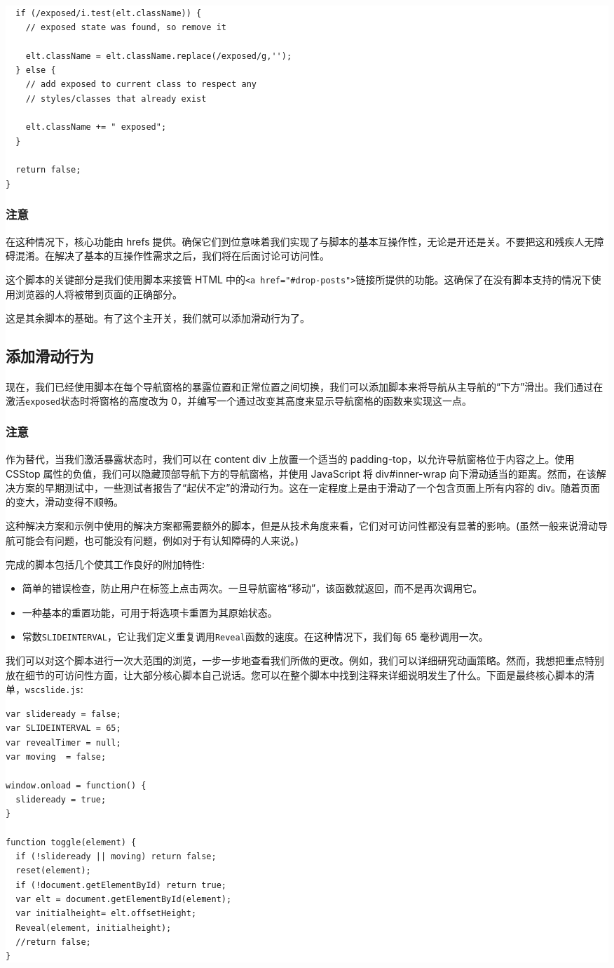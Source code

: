 ```html
  if (/exposed/i.test(elt.className)) {
    // exposed state was found, so remove it

    elt.className = elt.className.replace(/exposed/g,'');
  } else {
    // add exposed to current class to respect any
    // styles/classes that already exist

    elt.className += " exposed";
  }

  return false;
}
```

### 注意

在这种情况下，核心功能由 hrefs 提供。确保它们到位意味着我们实现了与脚本的基本互操作性，无论是开还是关。不要把这和残疾人无障碍混淆。在解决了基本的互操作性需求之后，我们将在后面讨论可访问性。

这个脚本的关键部分是我们使用脚本来接管 HTML 中的`<a href="#drop-posts">`链接所提供的功能。这确保了在没有脚本支持的情况下使用浏览器的人将被带到页面的正确部分。

这是其余脚本的基础。有了这个主开关，我们就可以添加滑动行为了。

## 添加滑动行为

现在，我们已经使用脚本在每个导航窗格的暴露位置和正常位置之间切换，我们可以添加脚本来将导航从主导航的“下方”滑出。我们通过在激活`exposed`状态时将窗格的高度改为 0，并编写一个通过改变其高度来显示导航窗格的函数来实现这一点。

### 注意

作为替代，当我们激活暴露状态时，我们可以在 content div 上放置一个适当的 padding-top，以允许导航窗格位于内容之上。使用 CSStop 属性的负值，我们可以隐藏顶部导航下方的导航窗格，并使用 JavaScript 将 div#inner-wrap 向下滑动适当的距离。然而，在该解决方案的早期测试中，一些测试者报告了“起伏不定”的滑动行为。这在一定程度上是由于滑动了一个包含页面上所有内容的 div。随着页面的变大，滑动变得不顺畅。

这种解决方案和示例中使用的解决方案都需要额外的脚本，但是从技术角度来看，它们对可访问性都没有显著的影响。(虽然一般来说滑动导航可能会有问题，也可能没有问题，例如对于有认知障碍的人来说。)

完成的脚本包括几个使其工作良好的附加特性:

*   简单的错误检查，防止用户在标签上点击两次。一旦导航窗格“移动”，该函数就返回，而不是再次调用它。

*   一种基本的重置功能，可用于将选项卡重置为其原始状态。

*   常数`SLIDEINTERVAL`，它让我们定义重复调用`Reveal`函数的速度。在这种情况下，我们每 65 毫秒调用一次。

我们可以对这个脚本进行一次大范围的浏览，一步一步地查看我们所做的更改。例如，我们可以详细研究动画策略。然而，我想把重点特别放在细节的可访问性方面，让大部分核心脚本自己说话。您可以在整个脚本中找到注释来详细说明发生了什么。下面是最终核心脚本的清单，`wscslide.js`:

```html
var slideready = false;
var SLIDEINTERVAL = 65;
var revealTimer = null;
var moving  = false;

window.onload = function() {
  slideready = true;
}

function toggle(element) {
  if (!slideready || moving) return false;
  reset(element);
  if (!document.getElementById) return true;
  var elt = document.getElementById(element);
  var initialheight= elt.offsetHeight;
  Reveal(element, initialheight);
  //return false;
}
```
